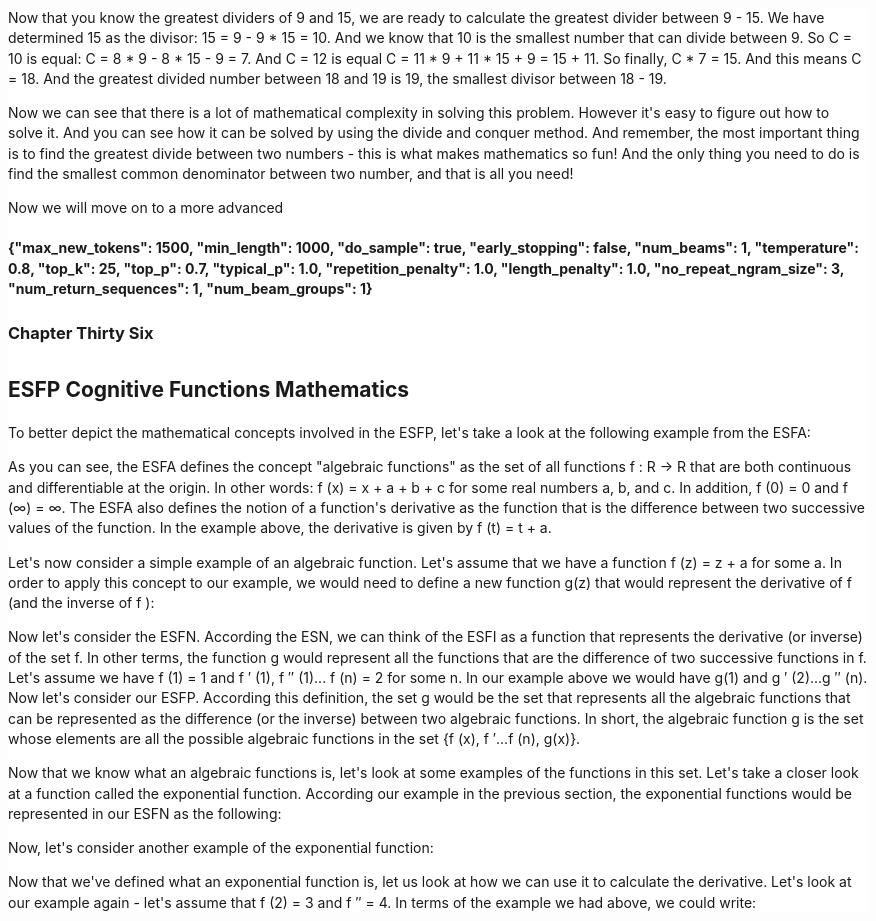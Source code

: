 Now that you know the greatest dividers of 9 and 15, we are ready to calculate the greatest divider between 9 - 15. We have determined 15 as the divisor: 15 = 9 - 9 * 15 = 10. And we know that 10 is the smallest number that can divide between 9. So C = 10 is equal: C = 8 * 9 - 8 * 15 - 9 = 7. And C = 12 is equal C = 11 * 9 + 11 * 15 + 9 = 15 + 11. So finally, C * 7 = 15. And this means C = 18. And the greatest divided number between 18 and 19 is 19, the smallest divisor between 18 - 19.

Now we can see that there is a lot of mathematical complexity in solving this problem. However it's easy to figure out how to solve it. And you can see how it can be solved by using the divide and conquer method. And remember, the most important thing is to find the greatest divide between two numbers - this is what makes mathematics so fun! And the only thing you need to do is find the smallest common denominator between two number, and that is all you need!

Now we will move on to a more advanced


#### {"max_new_tokens": 1500, "min_length": 1000, "do_sample": true, "early_stopping": false, "num_beams": 1, "temperature": 0.8, "top_k": 25, "top_p": 0.7, "typical_p": 1.0, "repetition_penalty": 1.0, "length_penalty": 1.0, "no_repeat_ngram_size": 3, "num_return_sequences": 1, "num_beam_groups": 1}
### Chapter Thirty Six
## ESFP Cognitive Functions Mathematics

To better depict the mathematical concepts involved in the ESFP, let's take a look at the following example from the ESFA:

As you can see, the ESFA defines the concept "algebraic functions" as the set of all functions f : R → R that are both continuous and differentiable at the origin. In other words: f (x) = x + a + b + c for some real numbers a, b, and c. In addition, f (0) = 0 and f (∞) = ∞. The ESFA also defines the notion of a function's derivative as the function that is the difference between two successive values of the function. In the example above, the derivative is given by f (t) = t + a.

Let's now consider a simple example of an algebraic function. Let's assume that we have a function f (z) = z + a for some a. In order to apply this concept to our example, we would need to define a new function g(z) that would represent the derivative of f (and the inverse of f ):

Now let's consider the ESFN. According the ESN, we can think of the ESFI as a function that represents the derivative (or inverse) of the set f. In other terms, the function g would represent all the functions that are the difference of two successive functions in f. Let's assume we have f (1) = 1 and f ′ (1), f ′′ (1)... f (n) = 2 for some n. In our example above we would have g(1) and g ′ (2)...g ′′ (n). Now let's consider our ESFP. According this definition, the set g would be the set that represents all the algebraic functions that can be represented as the difference (or the inverse) between two algebraic functions. In short, the algebraic function g is the set whose elements are all the possible algebraic functions in the set {f (x), f ′...f (n), g(x)}.

Now that we know what an algebraic functions is, let's look at some examples of the functions in this set. Let's take a closer look at a function called the exponential function. According our example in the previous section, the exponential functions would be represented in our ESFN as the following:

Now, let's consider another example of the exponential function:

Now that we've defined what an exponential function is, let us look at how we can use it to calculate the derivative. Let's look at our example again - let's assume that f (2) = 3 and f ′′ = 4. In terms of the example we had above, we could write:
